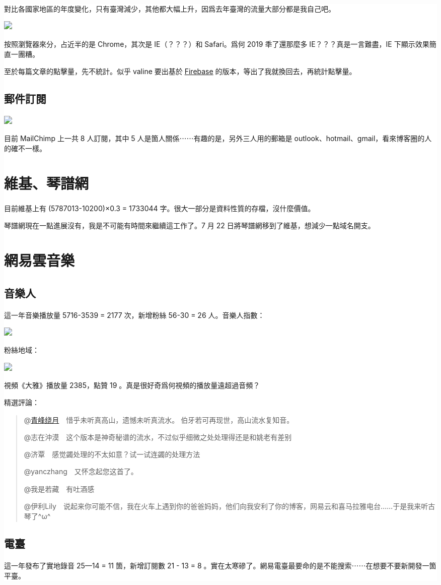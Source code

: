 對比各國家地區的年度變化，只有臺灣減少，其他都大幅上升，因爲去年臺灣的流量大部分都是我自己吧。

<img src="https://pic.superbed.cn/item/5d95457b451253d1783e8479.png" width="700">

按照瀏覽器來分，占近半的是 Chrome，其次是 IE（？？？）和 Safari。爲何 2019 秊了還那麼多 IE？？？真是一言難盡，IE 下顯示效果簡直一團糟。

至於每篇文章的點擊量，先不統計。似乎 valine 要出基於 [Firebase](https://firebase.google.com/) 的版本，等出了我就換回去，再統計點擊量。

## 郵件訂閱

<img src="https://pic.superbed.cn/item/5d986cfb451253d17839f6ae.png" width="700">

目前 MailChimp 上一共 8 人訂閱，其中 5 人是箇人關係⋯⋯有趣的是，另外三人用的郵箱是 outlook、hotmail、gmail，看來博客圈的人的確不一樣。

# 維基、琴譜網

目前維基上有 (5787013-10200)×0.3 = 1733044 字。很大一部分是資料性質的存檔，沒什麼價值。

琴譜網現在一點進展沒有，我是不可能有時間來繼續這工作了。7 月 22 日將琴譜網移到了維基，想減少一點域名開支。

# 網易雲音樂

## 音樂人

這一年音樂播放量 5716-3539 = 2177 次，新增粉絲 56-30 = 26 人。音樂人指數：

<img src= "https://pic.superbed.cn/item/5d94c3b6451253d17809b40e.jpg" width="800">

粉絲地域：

<img src= "https://pic.superbed.cn/item/5d94c3b6451253d17809b410.jpg" width="650">

視頻《大雅》播放量 2385，點贊 19 。真是很好奇爲何視頻的播放量遠超過音頻？

精選評論：

> @[青峰绕月](https://music.163.com/user/home?id=504856412)　惜乎未听真高山，遗憾未听真流水。 伯牙若可再现世，高山流水复知音。
>
> @志在沖漠　这个版本是神奇秘谱的流水，不过似乎细微之处处理得还是和姚老有差别
>
> @济覃　感觉蠲处理的不太如意？试一试连蠲的处理方法
>
> @yanczhang　又怀念起您这首了。
>
> @我是若藏　有吐酒感
>
> @伊利Lily　说起来你可能不信，我在火车上遇到你的爸爸妈妈，他们向我安利了你的博客，网易云和喜马拉雅电台……于是我来听古琴了^ω^

## 電臺

這一年發布了實地錄音 25—14 = 11 箇，新增訂閱數 21 - 13 = 8 。實在太寒磣了。網易電臺最要命的是不能搜索⋯⋯在想要不要新開發一箇平臺。
